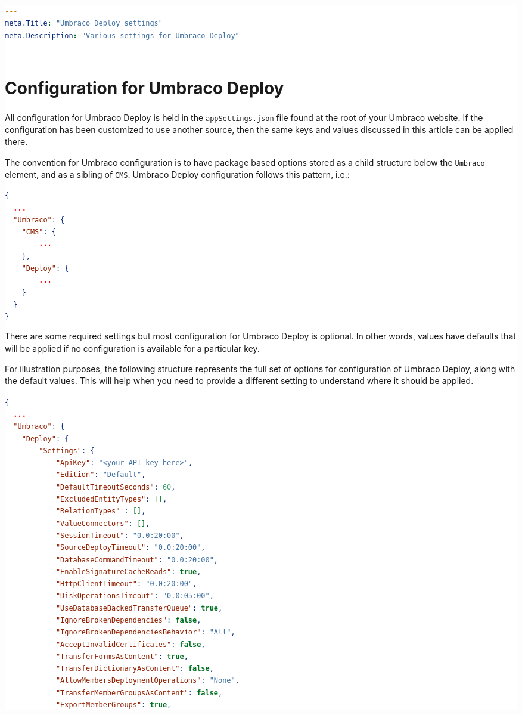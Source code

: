 ```yaml
---
meta.Title: "Umbraco Deploy settings"
meta.Description: "Various settings for Umbraco Deploy"
---
```


# Configuration for Umbraco Deploy

All configuration for Umbraco Deploy is held in the `appSettings.json` file found at the root of your Umbraco website.  If the configuration has been customized to use another source, then the same keys and values discussed in this article can be applied there.

The convention for Umbraco configuration is to have package based options stored as a child structure below the `Umbraco` element, and as a sibling of `CMS`.  Umbraco Deploy configuration follows this pattern, i.e.:

```json
{
  ...
  "Umbraco": {
    "CMS": {
        ...
    },
    "Deploy": {
        ...
    }
  }
}
```

There are some required settings but most configuration for Umbraco Deploy is optional. In other words, values have defaults that will be applied if no configuration is available for a particular key.

For illustration purposes, the following structure represents the full set of options for configuration of Umbraco Deploy, along with the default values. This will help when you need to provide a different setting to understand where it should be applied.

```json
{
  ...
  "Umbraco": {
    "Deploy": {
        "Settings": {
            "ApiKey": "<your API key here>",
            "Edition": "Default",
            "DefaultTimeoutSeconds": 60,
            "ExcludedEntityTypes": [],
            "RelationTypes" : [],
            "ValueConnectors": [],
            "SessionTimeout": "0.0:20:00",
            "SourceDeployTimeout": "0.0:20:00",
            "DatabaseCommandTimeout": "0.0:20:00",
            "EnableSignatureCacheReads": true,
            "HttpClientTimeout": "0.0:20:00",
            "DiskOperationsTimeout": "0.0:05:00",
            "UseDatabaseBackedTransferQueue": true,
            "IgnoreBrokenDependencies": false,
            "IgnoreBrokenDependenciesBehavior": "All",
            "AcceptInvalidCertificates": false,
            "TransferFormsAsContent": true,
            "TransferDictionaryAsContent": false,
            "AllowMembersDeploymentOperations": "None",
            "TransferMemberGroupsAsContent": false,
            "ExportMemberGroups": true,
```